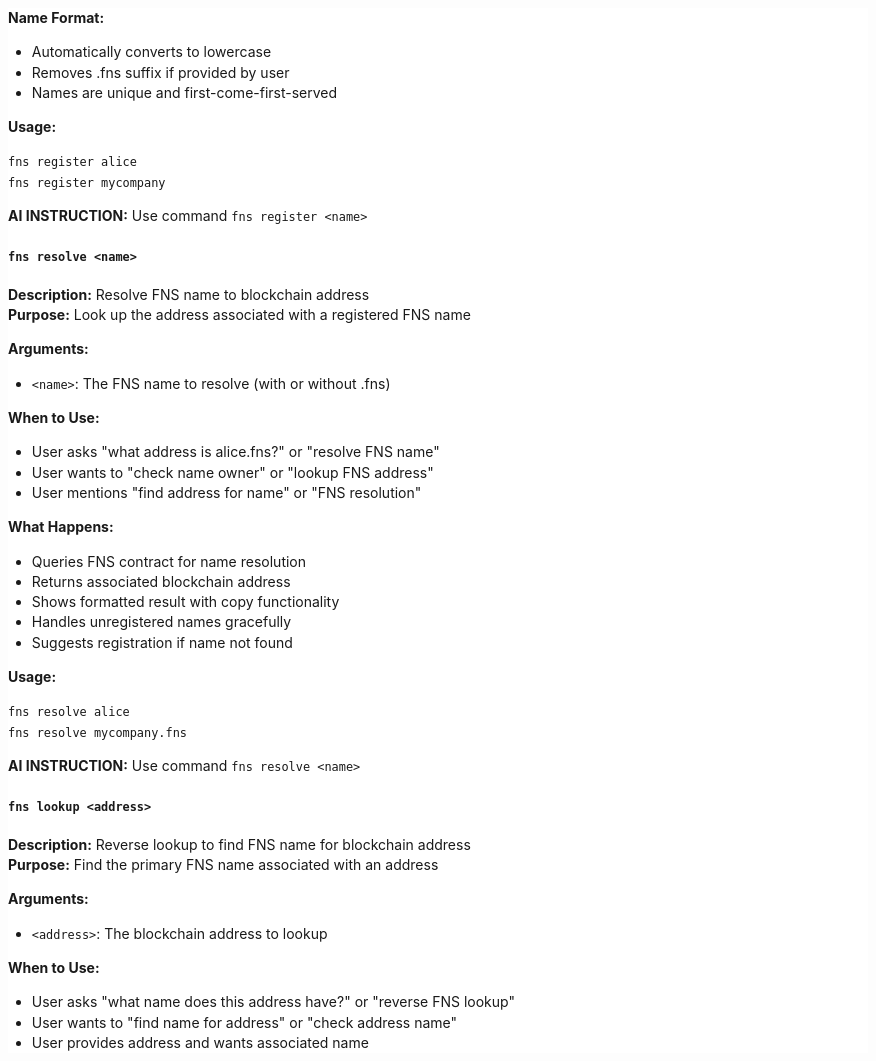 **Name Format:**

- Automatically converts to lowercase
- Removes .fns suffix if provided by user
- Names are unique and first-come-first-served

**Usage:**

```
fns register alice
fns register mycompany
```

**AI INSTRUCTION:** Use command `fns register <name>`

#### `fns resolve <name>`

**Description:** Resolve FNS name to blockchain address  
**Purpose:** Look up the address associated with a registered FNS name

**Arguments:**

- `<name>`: The FNS name to resolve (with or without .fns)

**When to Use:**

- User asks "what address is alice.fns?" or "resolve FNS name"
- User wants to "check name owner" or "lookup FNS address"
- User mentions "find address for name" or "FNS resolution"

**What Happens:**

- Queries FNS contract for name resolution
- Returns associated blockchain address
- Shows formatted result with copy functionality
- Handles unregistered names gracefully
- Suggests registration if name not found

**Usage:**

```
fns resolve alice
fns resolve mycompany.fns
```

**AI INSTRUCTION:** Use command `fns resolve <name>`

#### `fns lookup <address>`

**Description:** Reverse lookup to find FNS name for blockchain address  
**Purpose:** Find the primary FNS name associated with an address

**Arguments:**

- `<address>`: The blockchain address to lookup

**When to Use:**

- User asks "what name does this address have?" or "reverse FNS lookup"
- User wants to "find name for address" or "check address name"
- User provides address and wants associated name
